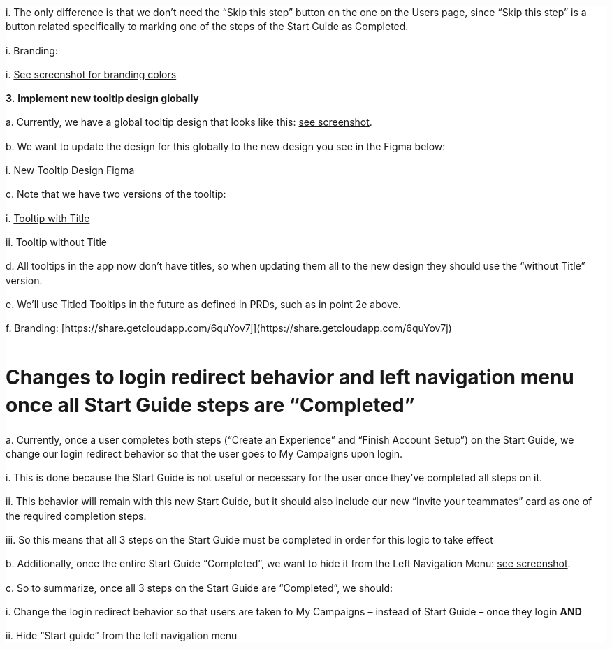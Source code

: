  i. The only difference is that we don’t need the “Skip this step” button on the one on the Users page, since “Skip this step” is a button related specifically to marking one of the steps of the Start Guide as Completed.

i. Branding:

 i. [See screenshot for branding colors](https://share.getcloudapp.com/2NulA5J1)

**3.** **Implement new tooltip design globally**

a. Currently, we have a global tooltip design that looks like this: [see screenshot](https://share.getcloudapp.com/bLuqJKqv).

b. We want to update the design for this globally to the new design you see in the Figma below:

 i. [New Tooltip Design Figma](https://www.figma.com/file/oQTWwGI0fFsRAP2x8Uq5Dq/VE-Design-System-v1.0?node-id=1%3A1140)

c. Note that we have two versions of the tooltip:

 i. [Tooltip with Title](https://www.figma.com/file/oQTWwGI0fFsRAP2x8Uq5Dq/VE-Design-System-v1.0?node-id=1%3A1141)

 ii. [Tooltip without Title](https://www.figma.com/file/oQTWwGI0fFsRAP2x8Uq5Dq/VE-Design-System-v1.0?node-id=1%3A1154)

d. All tooltips in the app now don’t have titles, so when updating them all to the new design they should use the “without Title” version.

e. We’ll use Titled Tooltips in the future as defined in PRDs, such as in point 2e above.

f. Branding: [https://share.getcloudapp.com/6quYov7j](https://share.getcloudapp.com/6quYov7j) 

# **Changes to login redirect behavior and left navigation menu once all Start Guide steps are “Completed”**

a. Currently, once a user completes both steps (“Create an Experience” and “Finish Account Setup”) on the Start Guide, we change our login redirect behavior so that the user goes to My Campaigns upon login.

 i. This is done because the Start Guide is not useful or necessary for the user once they’ve completed all steps on it.

 ii. This behavior will remain with this new Start Guide, but it should also include our new “Invite your teammates” card as one of the required completion steps.

 iii. So this means that all 3 steps on the Start Guide must be completed in order for this logic to take effect

b. Additionally, once the entire Start Guide “Completed”, we want to hide it from the Left Navigation Menu: [see screenshot](https://share.getcloudapp.com/4gul5PBo).

c. So to summarize, once all 3 steps on the Start Guide are “Completed”, we should:

 i. Change the login redirect behavior so that users are taken to My Campaigns – instead of Start Guide – once they login **AND**

 ii. Hide “Start guide” from the left navigation menu
